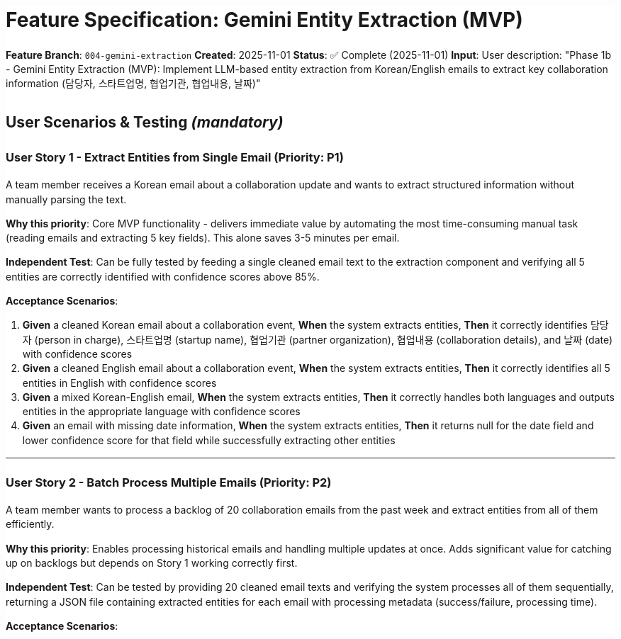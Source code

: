 # Feature Specification: Gemini Entity Extraction (MVP)

**Feature Branch**: `004-gemini-extraction`
**Created**: 2025-11-01
**Status**: ✅ Complete (2025-11-01)
**Input**: User description: "Phase 1b - Gemini Entity Extraction (MVP): Implement LLM-based entity extraction from Korean/English emails to extract key collaboration information (담당자, 스타트업명, 협업기관, 협업내용, 날짜)"

## User Scenarios & Testing *(mandatory)*

### User Story 1 - Extract Entities from Single Email (Priority: P1)

A team member receives a Korean email about a collaboration update and wants to extract structured information without manually parsing the text.

**Why this priority**: Core MVP functionality - delivers immediate value by automating the most time-consuming manual task (reading emails and extracting 5 key fields). This alone saves 3-5 minutes per email.

**Independent Test**: Can be fully tested by feeding a single cleaned email text to the extraction component and verifying all 5 entities are correctly identified with confidence scores above 85%.

**Acceptance Scenarios**:

1. **Given** a cleaned Korean email about a collaboration event, **When** the system extracts entities, **Then** it correctly identifies 담당자 (person in charge), 스타트업명 (startup name), 협업기관 (partner organization), 협업내용 (collaboration details), and 날짜 (date) with confidence scores
2. **Given** a cleaned English email about a collaboration event, **When** the system extracts entities, **Then** it correctly identifies all 5 entities in English with confidence scores
3. **Given** a mixed Korean-English email, **When** the system extracts entities, **Then** it correctly handles both languages and outputs entities in the appropriate language with confidence scores
4. **Given** an email with missing date information, **When** the system extracts entities, **Then** it returns null for the date field and lower confidence score for that field while successfully extracting other entities

---

### User Story 2 - Batch Process Multiple Emails (Priority: P2)

A team member wants to process a backlog of 20 collaboration emails from the past week and extract entities from all of them efficiently.

**Why this priority**: Enables processing historical emails and handling multiple updates at once. Adds significant value for catching up on backlogs but depends on Story 1 working correctly first.

**Independent Test**: Can be tested by providing 20 cleaned email texts and verifying the system processes all of them sequentially, returning a JSON file containing extracted entities for each email with processing metadata (success/failure, processing time).

**Acceptance Scenarios**:
